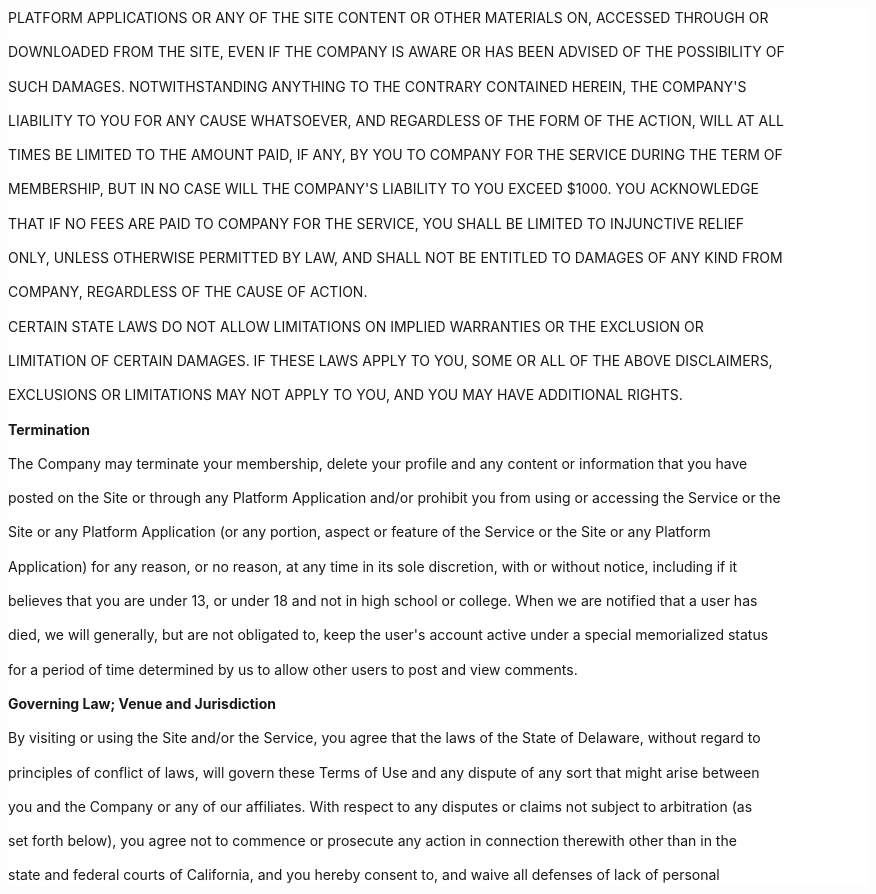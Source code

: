 PLATFORM APPLICATIONS OR ANY OF THE SITE CONTENT OR OTHER MATERIALS ON, ACCESSED THROUGH OR

DOWNLOADED FROM THE SITE, EVEN IF THE COMPANY IS AWARE OR HAS BEEN ADVISED OF THE POSSIBILITY OF

SUCH DAMAGES. NOTWITHSTANDING ANYTHING TO THE CONTRARY CONTAINED HEREIN, THE COMPANY'S

LIABILITY TO YOU FOR ANY CAUSE WHATSOEVER, AND REGARDLESS OF THE FORM OF THE ACTION, WILL AT ALL

TIMES BE LIMITED TO THE AMOUNT PAID, IF ANY, BY YOU TO COMPANY FOR THE SERVICE DURING THE TERM OF

MEMBERSHIP, BUT IN NO CASE WILL THE COMPANY'S LIABILITY TO YOU EXCEED $1000. YOU ACKNOWLEDGE

THAT IF NO FEES ARE PAID TO COMPANY FOR THE SERVICE, YOU SHALL BE LIMITED TO INJUNCTIVE RELIEF

ONLY, UNLESS OTHERWISE PERMITTED BY LAW, AND SHALL NOT BE ENTITLED TO DAMAGES OF ANY KIND FROM

COMPANY, REGARDLESS OF THE CAUSE OF ACTION.

CERTAIN STATE LAWS DO NOT ALLOW LIMITATIONS ON IMPLIED WARRANTIES OR THE EXCLUSION OR

LIMITATION OF CERTAIN DAMAGES. IF THESE LAWS APPLY TO YOU, SOME OR ALL OF THE ABOVE DISCLAIMERS,

EXCLUSIONS OR LIMITATIONS MAY NOT APPLY TO YOU, AND YOU MAY HAVE ADDITIONAL RIGHTS.

**Termination**

The Company may terminate your membership, delete your profile and any content or information that you have

posted on the Site or through any Platform Application and/or prohibit you from using or accessing the Service or the

Site or any Platform Application (or any portion, aspect or feature of the Service or the Site or any Platform

Application) for any reason, or no reason, at any time in its sole discretion, with or without notice, including if it

believes that you are under 13, or under 18 and not in high school or college. When we are notified that a user has

died, we will generally, but are not obligated to, keep the user's account active under a special memorialized status

for a period of time determined by us to allow other users to post and view comments.

**Governing Law; Venue and Jurisdiction**

By visiting or using the Site and/or the Service, you agree that the laws of the State of Delaware, without regard to

principles of conflict of laws, will govern these Terms of Use and any dispute of any sort that might arise between

you and the Company or any of our affiliates. With respect to any disputes or claims not subject to arbitration (as

set forth below), you agree not to commence or prosecute any action in connection therewith other than in the

state and federal courts of California, and you hereby consent to, and waive all defenses of lack of personal
